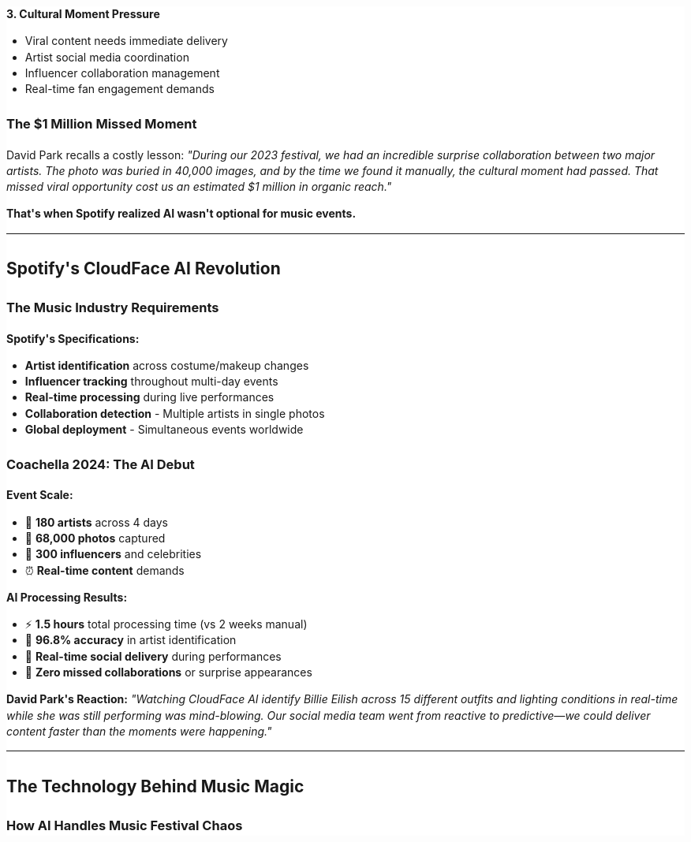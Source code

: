 **3. Cultural Moment Pressure**
- Viral content needs immediate delivery
- Artist social media coordination
- Influencer collaboration management
- Real-time fan engagement demands

### **The $1 Million Missed Moment**

David Park recalls a costly lesson: *"During our 2023 festival, we had an incredible surprise collaboration between two major artists. The photo was buried in 40,000 images, and by the time we found it manually, the cultural moment had passed. That missed viral opportunity cost us an estimated $1 million in organic reach."*

**That's when Spotify realized AI wasn't optional for music events.**

---

## Spotify's CloudFace AI Revolution

### **The Music Industry Requirements**

**Spotify's Specifications:**
- **Artist identification** across costume/makeup changes
- **Influencer tracking** throughout multi-day events
- **Real-time processing** during live performances
- **Collaboration detection** - Multiple artists in single photos
- **Global deployment** - Simultaneous events worldwide

### **Coachella 2024: The AI Debut**

**Event Scale:**
- 🎵 **180 artists** across 4 days
- 📸 **68,000 photos** captured
- 🌟 **300 influencers** and celebrities
- ⏰ **Real-time content** demands

**AI Processing Results:**
- ⚡ **1.5 hours** total processing time (vs 2 weeks manual)
- 🎯 **96.8% accuracy** in artist identification
- 📱 **Real-time social delivery** during performances
- 🌟 **Zero missed collaborations** or surprise appearances

**David Park's Reaction:**
*"Watching CloudFace AI identify Billie Eilish across 15 different outfits and lighting conditions in real-time while she was still performing was mind-blowing. Our social media team went from reactive to predictive—we could deliver content faster than the moments were happening."*

---

## The Technology Behind Music Magic

### **How AI Handles Music Festival Chaos**
